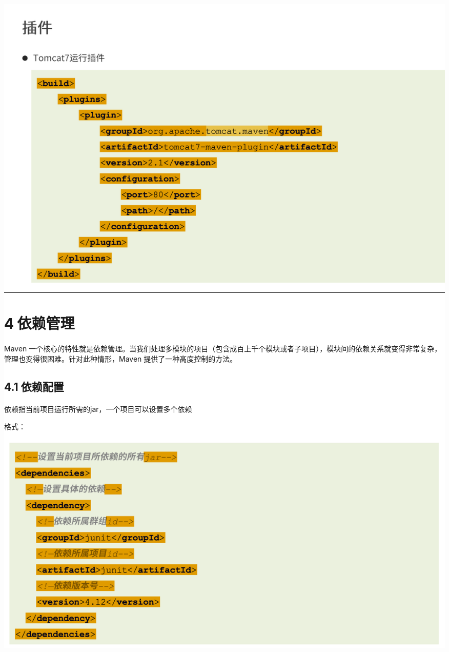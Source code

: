 
![](picture/img17.png)

***

# 4 依赖管理

Maven 一个核心的特性就是依赖管理。当我们处理多模块的项目（包含成百上千个模块或者子项目），模块间的依赖关系就变得非常复杂，管理也变得很困难。针对此种情形，Maven 提供了一种高度控制的方法。

## 4.1 依赖配置

依赖指当前项目运行所需的jar，一个项目可以设置多个依赖

格式：

![](picture/img18.png)